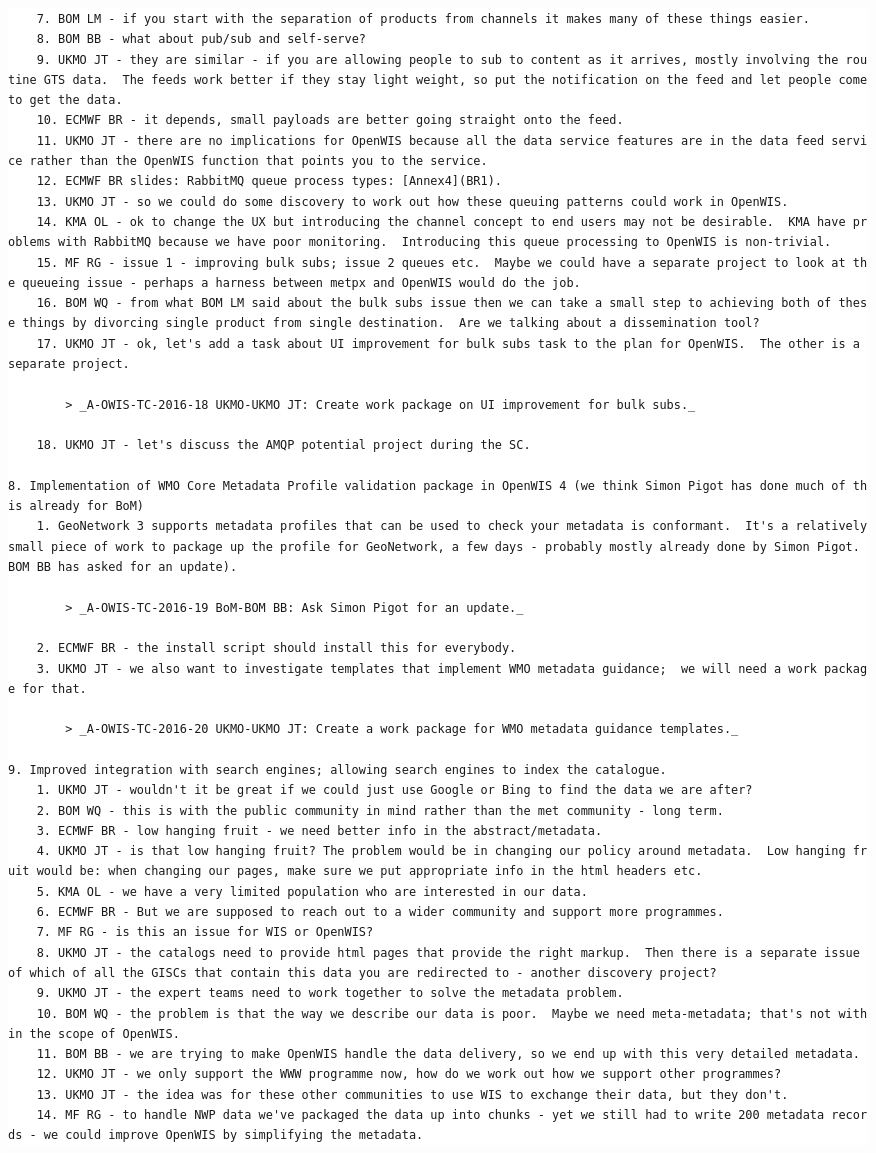         7. BOM LM - if you start with the separation of products from channels it makes many of these things easier.
        8. BOM BB - what about pub/sub and self-serve?
        9. UKMO JT - they are similar - if you are allowing people to sub to content as it arrives, mostly involving the routine GTS data.  The feeds work better if they stay light weight, so put the notification on the feed and let people come to get the data.
        10. ECMWF BR - it depends, small payloads are better going straight onto the feed.
        11. UKMO JT - there are no implications for OpenWIS because all the data service features are in the data feed service rather than the OpenWIS function that points you to the service.
        12. ECMWF BR slides: RabbitMQ queue process types: [Annex4](BR1).
        13. UKMO JT - so we could do some discovery to work out how these queuing patterns could work in OpenWIS.
        14. KMA OL - ok to change the UX but introducing the channel concept to end users may not be desirable.  KMA have problems with RabbitMQ because we have poor monitoring.  Introducing this queue processing to OpenWIS is non-trivial.
        15. MF RG - issue 1 - improving bulk subs; issue 2 queues etc.  Maybe we could have a separate project to look at the queueing issue - perhaps a harness between metpx and OpenWIS would do the job.
        16. BOM WQ - from what BOM LM said about the bulk subs issue then we can take a small step to achieving both of these things by divorcing single product from single destination.  Are we talking about a dissemination tool?
        17. UKMO JT - ok, let's add a task about UI improvement for bulk subs task to the plan for OpenWIS.  The other is a separate project.

			> _A-OWIS-TC-2016-18 UKMO-UKMO JT: Create work package on UI improvement for bulk subs._

        18. UKMO JT - let's discuss the AMQP potential project during the SC.

    8. Implementation of WMO Core Metadata Profile validation package in OpenWIS 4 (we think Simon Pigot has done much of this already for BoM)
        1. GeoNetwork 3 supports metadata profiles that can be used to check your metadata is conformant.  It's a relatively small piece of work to package up the profile for GeoNetwork, a few days - probably mostly already done by Simon Pigot. BOM BB has asked for an update).

			> _A-OWIS-TC-2016-19 BoM-BOM BB: Ask Simon Pigot for an update._

        2. ECMWF BR - the install script should install this for everybody.
        3. UKMO JT - we also want to investigate templates that implement WMO metadata guidance;  we will need a work package for that.

			> _A-OWIS-TC-2016-20 UKMO-UKMO JT: Create a work package for WMO metadata guidance templates._

    9. Improved integration with search engines; allowing search engines to index the catalogue.
        1. UKMO JT - wouldn't it be great if we could just use Google or Bing to find the data we are after?
        2. BOM WQ - this is with the public community in mind rather than the met community - long term.
        3. ECMWF BR - low hanging fruit - we need better info in the abstract/metadata.
        4. UKMO JT - is that low hanging fruit? The problem would be in changing our policy around metadata.  Low hanging fruit would be: when changing our pages, make sure we put appropriate info in the html headers etc.
        5. KMA OL - we have a very limited population who are interested in our data.
        6. ECMWF BR - But we are supposed to reach out to a wider community and support more programmes.
        7. MF RG - is this an issue for WIS or OpenWIS?
        8. UKMO JT - the catalogs need to provide html pages that provide the right markup.  Then there is a separate issue of which of all the GISCs that contain this data you are redirected to - another discovery project?
        9. UKMO JT - the expert teams need to work together to solve the metadata problem.
        10. BOM WQ - the problem is that the way we describe our data is poor.  Maybe we need meta-metadata; that's not within the scope of OpenWIS.
        11. BOM BB - we are trying to make OpenWIS handle the data delivery, so we end up with this very detailed metadata.
        12. UKMO JT - we only support the WWW programme now, how do we work out how we support other programmes?
        13. UKMO JT - the idea was for these other communities to use WIS to exchange their data, but they don't.
        14. MF RG - to handle NWP data we've packaged the data up into chunks - yet we still had to write 200 metadata records - we could improve OpenWIS by simplifying the metadata.